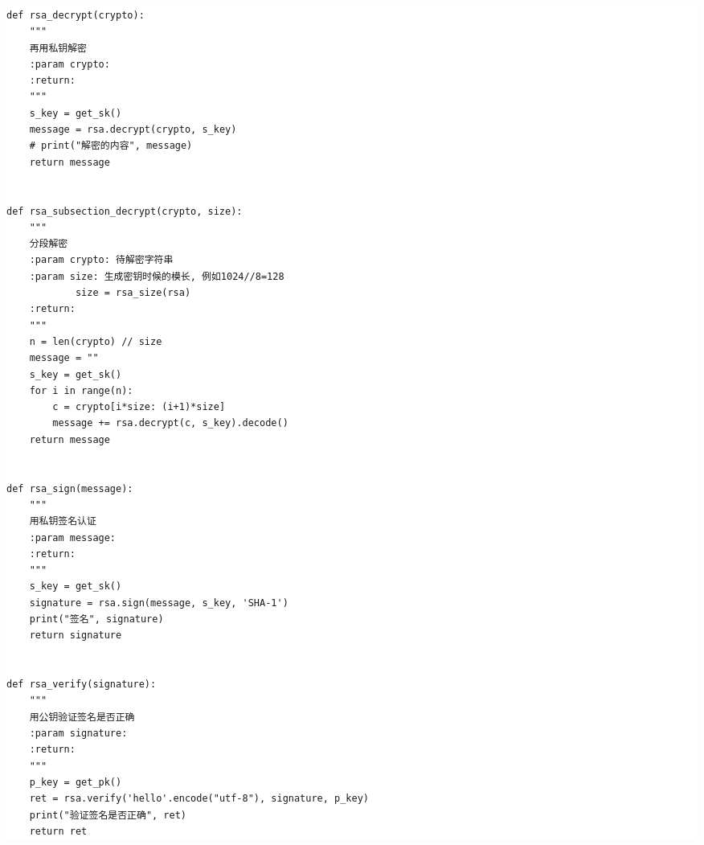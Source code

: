     
    def rsa_decrypt(crypto):
        """
        再用私钥解密
        :param crypto:
        :return:
        """
        s_key = get_sk()
        message = rsa.decrypt(crypto, s_key)
        # print("解密的内容", message)
        return message
    
    
    def rsa_subsection_decrypt(crypto, size):
        """
        分段解密
        :param crypto: 待解密字符串
        :param size: 生成密钥时候的模长, 例如1024//8=128
                size = rsa_size(rsa)
        :return:
        """
        n = len(crypto) // size
        message = ""
        s_key = get_sk()
        for i in range(n):
            c = crypto[i*size: (i+1)*size]
            message += rsa.decrypt(c, s_key).decode()
        return message
    
    
    def rsa_sign(message):
        """
        用私钥签名认证
        :param message:
        :return:
        """
        s_key = get_sk()
        signature = rsa.sign(message, s_key, 'SHA-1')
        print("签名", signature)
        return signature
    
    
    def rsa_verify(signature):
        """
        用公钥验证签名是否正确
        :param signature:
        :return:
        """
        p_key = get_pk()
        ret = rsa.verify('hello'.encode("utf-8"), signature, p_key)
        print("验证签名是否正确", ret)
        return ret
